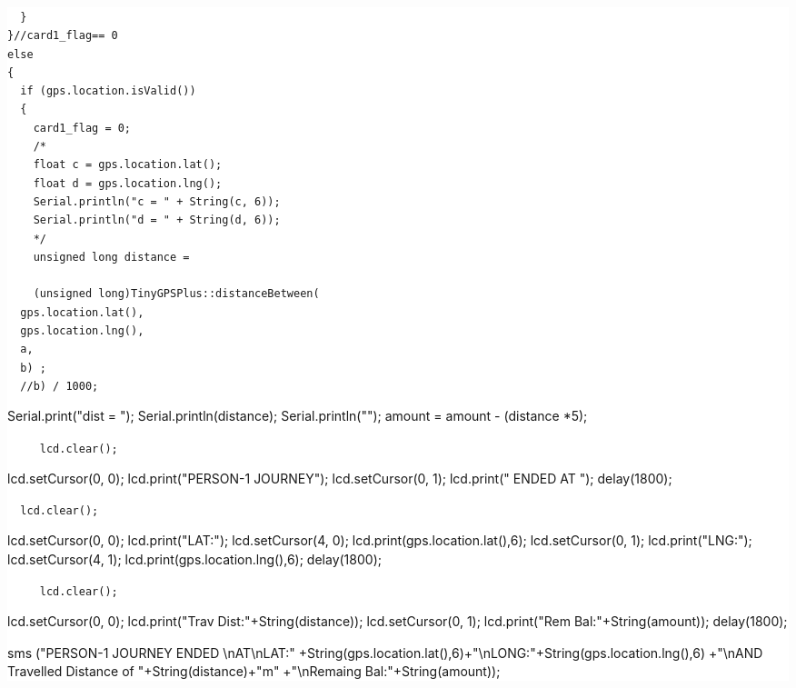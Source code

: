       }
    }//card1_flag== 0
    else
    {
      if (gps.location.isValid())
      {
        card1_flag = 0;
        /*
        float c = gps.location.lat();
        float d = gps.location.lng();
        Serial.println("c = " + String(c, 6));
        Serial.println("d = " + String(d, 6));
        */
        unsigned long distance = 
        
        (unsigned long)TinyGPSPlus::distanceBetween(
      gps.location.lat(),
      gps.location.lng(),
      a,
      b) ; 
      //b) / 1000;
  Serial.print("dist = "); Serial.println(distance);
Serial.println("");
amount = amount - (distance *5);

         lcd.clear(); 
  lcd.setCursor(0, 0); 
  lcd.print("PERSON-1 JOURNEY"); 
  lcd.setCursor(0, 1);
  lcd.print("    ENDED AT    ");
  delay(1800);

      lcd.clear(); 
  lcd.setCursor(0, 0); 
  lcd.print("LAT:");
  lcd.setCursor(4, 0); 
  lcd.print(gps.location.lat(),6); 
  lcd.setCursor(0, 1);
  lcd.print("LNG:"); 
  lcd.setCursor(4, 1);
  lcd.print(gps.location.lng(),6);
  delay(1800);

         lcd.clear(); 
  lcd.setCursor(0, 0); 
  lcd.print("Trav Dist:"+String(distance)); 
  lcd.setCursor(0, 1);
  lcd.print("Rem Bal:"+String(amount));
  delay(1800);

sms ("PERSON-1 JOURNEY ENDED  \nAT\nLAT:"
+String(gps.location.lat(),6)+"\nLONG:"+String(gps.location.lng(),6)
+"\nAND Travelled Distance of "+String(distance)+"m"
+"\nRemaing Bal:"+String(amount));
                